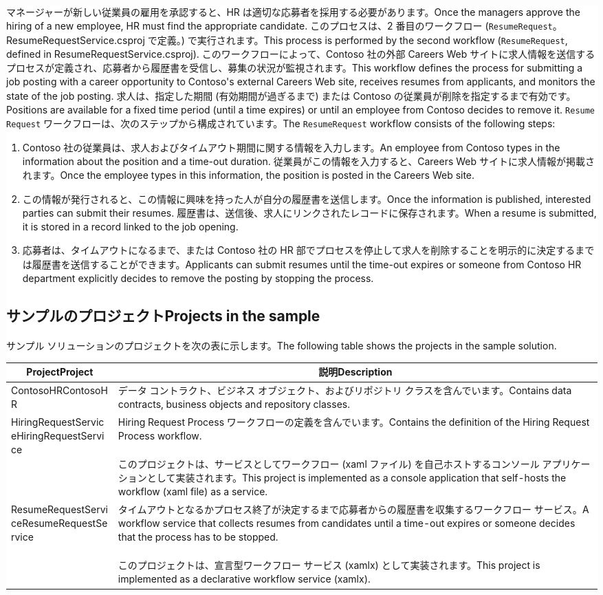  <span data-ttu-id="76ced-145">マネージャーが新しい従業員の雇用を承認すると、HR は適切な応募者を採用する必要があります。</span><span class="sxs-lookup"><span data-stu-id="76ced-145">Once the managers approve the hiring of a new employee, HR must find the appropriate candidate.</span></span> <span data-ttu-id="76ced-146">このプロセスは、2 番目のワークフロー (`ResumeRequest`。ResumeRequestService.csproj で定義。) で実行されます。</span><span class="sxs-lookup"><span data-stu-id="76ced-146">This process is performed by the second workflow (`ResumeRequest`, defined in ResumeRequestService.csproj).</span></span> <span data-ttu-id="76ced-147">このワークフローによって、Contoso 社の外部 Careers Web サイトに求人情報を送信するプロセスが定義され、応募者から履歴書を受信し、募集の状況が監視されます。</span><span class="sxs-lookup"><span data-stu-id="76ced-147">This workflow defines the process for submitting a job posting with a career opportunity to Contoso's external Careers Web site, receives resumes from applicants, and monitors the state of the job posting.</span></span> <span data-ttu-id="76ced-148">求人は、指定した期間 (有効期間が過ぎるまで) または Contoso の従業員が削除を指定するまで有効です。</span><span class="sxs-lookup"><span data-stu-id="76ced-148">Positions are available for a fixed time period (until a time expires) or until an employee from Contoso decides to remove it.</span></span> <span data-ttu-id="76ced-149">`ResumeRequest` ワークフローは、次のステップから構成されています。</span><span class="sxs-lookup"><span data-stu-id="76ced-149">The `ResumeRequest` workflow consists of the following steps:</span></span>  
  
1. <span data-ttu-id="76ced-150">Contoso 社の従業員は、求人およびタイムアウト期間に関する情報を入力します。</span><span class="sxs-lookup"><span data-stu-id="76ced-150">An employee from Contoso types in the information about the position and a time-out duration.</span></span> <span data-ttu-id="76ced-151">従業員がこの情報を入力すると、Careers Web サイトに求人情報が掲載されます。</span><span class="sxs-lookup"><span data-stu-id="76ced-151">Once the employee types in this information, the position is posted in the Careers Web site.</span></span>  
  
2. <span data-ttu-id="76ced-152">この情報が発行されると、この情報に興味を持った人が自分の履歴書を送信します。</span><span class="sxs-lookup"><span data-stu-id="76ced-152">Once the information is published, interested parties can submit their resumes.</span></span> <span data-ttu-id="76ced-153">履歴書は、送信後、求人にリンクされたレコードに保存されます。</span><span class="sxs-lookup"><span data-stu-id="76ced-153">When a resume is submitted, it is stored in a record linked to the job opening.</span></span>  
  
3. <span data-ttu-id="76ced-154">応募者は、タイムアウトになるまで、または Contoso 社の HR 部でプロセスを停止して求人を削除することを明示的に決定するまでは履歴書を送信することができます。</span><span class="sxs-lookup"><span data-stu-id="76ced-154">Applicants can submit resumes until the time-out expires or someone from Contoso HR department explicitly decides to remove the posting by stopping the process.</span></span>  
  
## <a name="projects-in-the-sample"></a><span data-ttu-id="76ced-155">サンプルのプロジェクト</span><span class="sxs-lookup"><span data-stu-id="76ced-155">Projects in the sample</span></span>  
 <span data-ttu-id="76ced-156">サンプル ソリューションのプロジェクトを次の表に示します。</span><span class="sxs-lookup"><span data-stu-id="76ced-156">The following table shows the projects in the sample solution.</span></span>  
  
|<span data-ttu-id="76ced-157">Project</span><span class="sxs-lookup"><span data-stu-id="76ced-157">Project</span></span>|<span data-ttu-id="76ced-158">説明</span><span class="sxs-lookup"><span data-stu-id="76ced-158">Description</span></span>|  
|-------------|-----------------|  
|<span data-ttu-id="76ced-159">ContosoHR</span><span class="sxs-lookup"><span data-stu-id="76ced-159">ContosoHR</span></span>|<span data-ttu-id="76ced-160">データ コントラクト、ビジネス オブジェクト、およびリポジトリ クラスを含んでいます。</span><span class="sxs-lookup"><span data-stu-id="76ced-160">Contains data contracts, business objects and repository classes.</span></span>|  
|<span data-ttu-id="76ced-161">HiringRequestService</span><span class="sxs-lookup"><span data-stu-id="76ced-161">HiringRequestService</span></span>|<span data-ttu-id="76ced-162">Hiring Request Process ワークフローの定義を含んでいます。</span><span class="sxs-lookup"><span data-stu-id="76ced-162">Contains the definition of the Hiring Request Process workflow.</span></span><br /><br /> <span data-ttu-id="76ced-163">このプロジェクトは、サービスとしてワークフロー (xaml ファイル) を自己ホストするコンソール アプリケーションとして実装されます。</span><span class="sxs-lookup"><span data-stu-id="76ced-163">This project is implemented as a console application that self-hosts the workflow (xaml file) as a service.</span></span>|  
|<span data-ttu-id="76ced-164">ResumeRequestService</span><span class="sxs-lookup"><span data-stu-id="76ced-164">ResumeRequestService</span></span>|<span data-ttu-id="76ced-165">タイムアウトとなるかプロセス終了が決定するまで応募者からの履歴書を収集するワークフロー サービス。</span><span class="sxs-lookup"><span data-stu-id="76ced-165">A workflow service that collects resumes from candidates until a time-out expires or someone decides that the process has to be stopped.</span></span><br /><br /> <span data-ttu-id="76ced-166">このプロジェクトは、宣言型ワークフロー サービス (xamlx) として実装されます。</span><span class="sxs-lookup"><span data-stu-id="76ced-166">This project is implemented as a declarative workflow service (xamlx).</span></span>|  